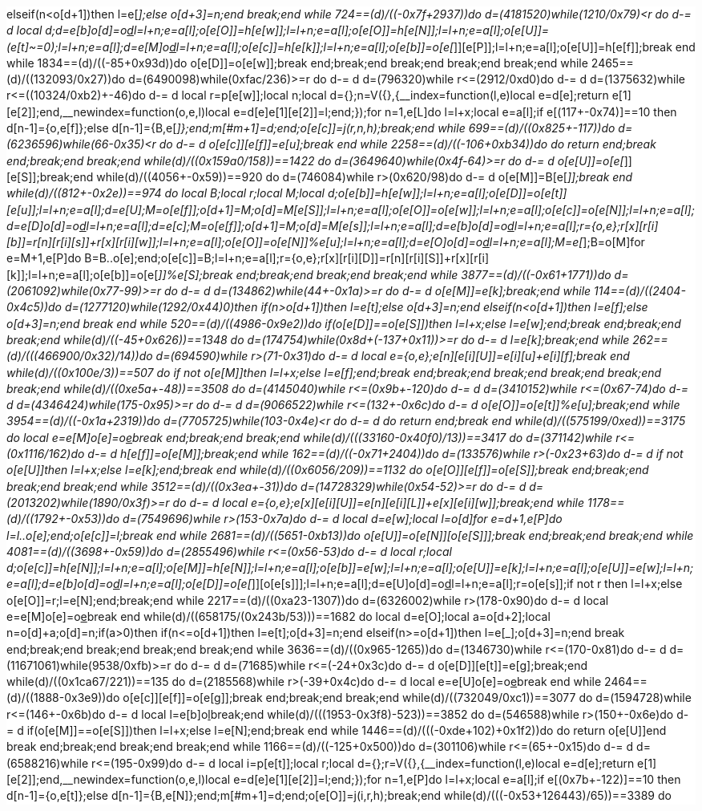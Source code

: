 elseif(n<o[d+1])then l=e[_];else o[d+3]=n;end break;end while 724==(d)/((-0x7f+2937))do d=(4181520)while(1210/0x79)<r do d-= d local d;d=e[b]o[d]=o[d](o[d+x])l=l+n;e=a[l];o[e[O]]=h[e[w]];l=l+n;e=a[l];o[e[O]]=h[e[N]];l=l+n;e=a[l];o[e[U]]=(e[t]~=0);l=l+n;e=a[l];d=e[M]o[d](C(o,d+x,e[k]))l=l+n;e=a[l];o[e[c]]=h[e[k]];l=l+n;e=a[l];o[e[b]]=o[e[_]][e[P]];l=l+n;e=a[l];o[e[U]]=h[e[f]];break end while 1834==(d)/((-85+0x93d))do o[e[D]]=o[e[w]];break end;break;end break;end break;end break;end while 2465==(d)/((132093/0x27))do d=(6490098)while(0xfac/236)>=r do d-= d d=(796320)while r<=(2912/0xd0)do d-= d d=(1375632)while r<=((10324/0xb2)+-46)do d-= d local r=p[e[w]];local n;local d={};n=V({},{__index=function(l,e)local e=d[e];return e[1][e[2]];end,__newindex=function(o,e,l)local e=d[e]e[1][e[2]]=l;end;});for n=1,e[L]do l=l+x;local e=a[l];if e[(117+-0x74)]==10 then d[n-1]={o,e[f]};else d[n-1]={B,e[_]};end;m[#m+1]=d;end;o[e[c]]=j(r,n,h);break;end while 699==(d)/((0x825+-117))do d=(6236596)while(66-0x35)<r do d-= d o[e[c]][e[f]]=e[u];break end while 2258==(d)/((-106+0xb34))do do return end;break end;break;end break;end while(d)/((0x159a0/158))==1422 do d=(3649640)while(0x4f-64)>=r do d-= d o[e[U]]=o[e[_]][e[S]];break;end while(d)/((4056+-0x59))==920 do d=(746084)while r>(0x620/98)do d-= d o[e[M]]=B[e[_]];break end while(d)/((812+-0x2e))==974 do local B;local r;local M;local d;o[e[b]]=h[e[w]];l=l+n;e=a[l];o[e[D]]=o[e[t]][e[u]];l=l+n;e=a[l];d=e[U];M=o[e[f]];o[d+1]=M;o[d]=M[e[S]];l=l+n;e=a[l];o[e[O]]=o[e[w]];l=l+n;e=a[l];o[e[c]]=o[e[N]];l=l+n;e=a[l];d=e[D]o[d]=o[d](C(o,d+n,e[k]))l=l+n;e=a[l];d=e[c];M=o[e[f]];o[d+1]=M;o[d]=M[e[s]];l=l+n;e=a[l];d=e[b]o[d]=o[d](o[d+x])l=l+n;e=a[l];r={o,e};r[x][r[i][b]]=r[n][r[i][s]]+r[x][r[i][w]];l=l+n;e=a[l];o[e[O]]=o[e[N]]%e[u];l=l+n;e=a[l];d=e[O]o[d]=o[d](o[d+x])l=l+n;e=a[l];M=e[_];B=o[M]for e=M+1,e[P]do B=B..o[e];end;o[e[c]]=B;l=l+n;e=a[l];r={o,e};r[x][r[i][D]]=r[n][r[i][S]]+r[x][r[i][k]];l=l+n;e=a[l];o[e[b]]=o[e[_]]%e[S];break end;break;end break;end break;end while 3877==(d)/((-0x61+1771))do d=(2061092)while(0x77-99)>=r do d-= d d=(134862)while(44+-0x1a)>=r do d-= d o[e[M]]=e[k];break;end while 114==(d)/((2404-0x4c5))do d=(1277120)while(1292/0x44)<r do d-= d local d=e[D];local n=o[d]local a=o[d+2];if(a>0)then if(n>o[d+1])then l=e[t];else o[d+3]=n;end elseif(n<o[d+1])then l=e[f];else o[d+3]=n;end break end while 520==(d)/((4986-0x9e2))do if(o[e[D]]==o[e[S]])then l=l+x;else l=e[w];end;break end;break;end break;end while(d)/((-45+0x626))==1348 do d=(174754)while(0x8d+(-137+0x11))>=r do d-= d l=e[k];break;end while 262==(d)/(((466900/0x32)/14))do d=(694590)while r>(71-0x31)do d-= d local e={o,e};e[n][e[i][U]]=e[i][u]+e[i][f];break end while(d)/((0x100e/3))==507 do if not o[e[M]]then l=l+x;else l=e[f];end;break end;break;end break;end break;end break;end break;end while(d)/((0xe5a+-48))==3508 do d=(4145040)while r<=(0x9b+-120)do d-= d d=(3410152)while r<=(0x67-74)do d-= d d=(4346424)while(175-0x95)>=r do d-= d d=(9066522)while r<=(132+-0x6c)do d-= d o[e[O]]=o[e[t]]%e[u];break;end while 3954==(d)/((-0x1a+2319))do d=(7705725)while(103-0x4e)<r do d-= d do return end;break end while(d)/((575199/0xed))==3175 do local e=e[M]o[e]=o[e](C(o,e+n,v))break end;break;end break;end while(d)/(((33160-0x40f0)/13))==3417 do d=(371142)while r<=(0x1116/162)do d-= d h[e[f]]=o[e[M]];break;end while 162==(d)/((-0x71+2404))do d=(133576)while r>(-0x23+63)do d-= d if not o[e[U]]then l=l+x;else l=e[k];end;break end while(d)/((0x6056/209))==1132 do o[e[O]][e[f]]=o[e[S]];break end;break;end break;end break;end while 3512==(d)/((0x3ea+-31))do d=(14728329)while(0x54-52)>=r do d-= d d=(2013202)while(1890/0x3f)>=r do d-= d local e={o,e};e[x][e[i][U]]=e[n][e[i][L]]+e[x][e[i][w]];break;end while 1178==(d)/((1792+-0x53))do d=(7549696)while r>(153-0x7a)do d-= d local d=e[w];local l=o[d]for e=d+1,e[P]do l=l..o[e];end;o[e[c]]=l;break end while 2681==(d)/((5651-0xb13))do o[e[U]]=o[e[N]][o[e[S]]];break end;break;end break;end while 4081==(d)/((3698+-0x59))do d=(2855496)while r<=(0x56-53)do d-= d local r;local d;o[e[c]]=h[e[N]];l=l+n;e=a[l];o[e[M]]=h[e[N]];l=l+n;e=a[l];o[e[b]]=e[w];l=l+n;e=a[l];o[e[U]]=e[k];l=l+n;e=a[l];o[e[U]]=e[w];l=l+n;e=a[l];d=e[b]o[d]=o[d](C(o,d+n,e[w]))l=l+n;e=a[l];o[e[D]]=o[e[_]][o[e[s]]];l=l+n;e=a[l];d=e[U]o[d]=o[d](o[d+x])l=l+n;e=a[l];r=o[e[s]];if not r then l=l+x;else o[e[O]]=r;l=e[N];end;break;end while 2217==(d)/((0xa23-1307))do d=(6326002)while r>(178-0x90)do d-= d local e=e[M]o[e]=o[e](o[e+x])break end while(d)/((658175/(0x243b/53)))==1682 do local d=e[O];local a=o[d+2];local n=o[d]+a;o[d]=n;if(a>0)then if(n<=o[d+1])then l=e[t];o[d+3]=n;end elseif(n>=o[d+1])then l=e[_];o[d+3]=n;end break end;break;end break;end break;end break;end while 3636==(d)/((0x965-1265))do d=(1346730)while r<=(170-0x81)do d-= d d=(11671061)while(9538/0xfb)>=r do d-= d d=(71685)while r<=(-24+0x3c)do d-= d o[e[D]][e[t]]=e[g];break;end while(d)/((0x1ca67/221))==135 do d=(2185568)while r>(-39+0x4c)do d-= d local e=e[U]o[e]=o[e](o[e+x])break end while 2464==(d)/((1888-0x3e9))do o[e[c]][e[f]]=o[e[g]];break end;break;end break;end while(d)/((732049/0xc1))==3077 do d=(1594728)while r<=(146+-0x6b)do d-= d local l=e[b]o[l](C(o,l+x,e[w]))break;end while(d)/(((1953-0x3f8)-523))==3852 do d=(546588)while r>(150+-0x6e)do d-= d if(o[e[M]]==o[e[S]])then l=l+x;else l=e[N];end;break end while 1446==(d)/(((-0xde+102)+0x1f2))do do return o[e[U]]end break end;break;end break;end break;end while 1166==(d)/((-125+0x500))do d=(301106)while r<=(65+-0x15)do d-= d d=(6588216)while r<=(195-0x99)do d-= d local i=p[e[t]];local r;local d={};r=V({},{__index=function(l,e)local e=d[e];return e[1][e[2]];end,__newindex=function(o,e,l)local e=d[e]e[1][e[2]]=l;end;});for n=1,e[P]do l=l+x;local e=a[l];if e[(0x7b+-122)]==10 then d[n-1]={o,e[t]};else d[n-1]={B,e[N]};end;m[#m+1]=d;end;o[e[O]]=j(i,r,h);break;end while(d)/(((-0x53+126443)/65))==3389 do